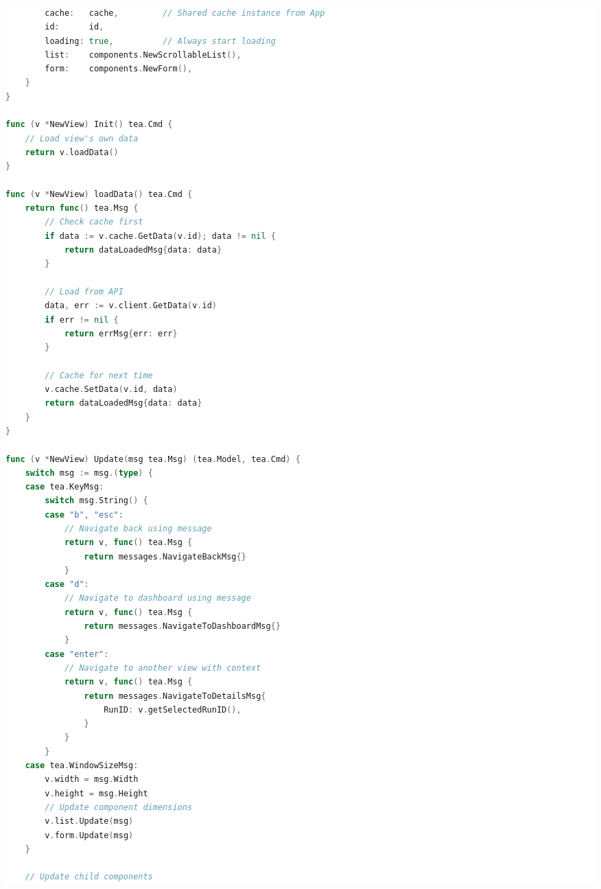 ```go
        cache:   cache,         // Shared cache instance from App
        id:      id,
        loading: true,          // Always start loading
        list:    components.NewScrollableList(),
        form:    components.NewForm(),
    }
}

func (v *NewView) Init() tea.Cmd {
    // Load view's own data
    return v.loadData()
}

func (v *NewView) loadData() tea.Cmd {
    return func() tea.Msg {
        // Check cache first
        if data := v.cache.GetData(v.id); data != nil {
            return dataLoadedMsg{data: data}
        }
        
        // Load from API
        data, err := v.client.GetData(v.id)
        if err != nil {
            return errMsg{err: err}
        }
        
        // Cache for next time
        v.cache.SetData(v.id, data)
        return dataLoadedMsg{data: data}
    }
}

func (v *NewView) Update(msg tea.Msg) (tea.Model, tea.Cmd) {
    switch msg := msg.(type) {
    case tea.KeyMsg:
        switch msg.String() {
        case "b", "esc":
            // Navigate back using message
            return v, func() tea.Msg {
                return messages.NavigateBackMsg{}
            }
        case "d":
            // Navigate to dashboard using message
            return v, func() tea.Msg {
                return messages.NavigateToDashboardMsg{}
            }
        case "enter":
            // Navigate to another view with context
            return v, func() tea.Msg {
                return messages.NavigateToDetailsMsg{
                    RunID: v.getSelectedRunID(),
                }
            }
        }
    case tea.WindowSizeMsg:
        v.width = msg.Width
        v.height = msg.Height
        // Update component dimensions
        v.list.Update(msg)
        v.form.Update(msg)
    }
    
    // Update child components
```